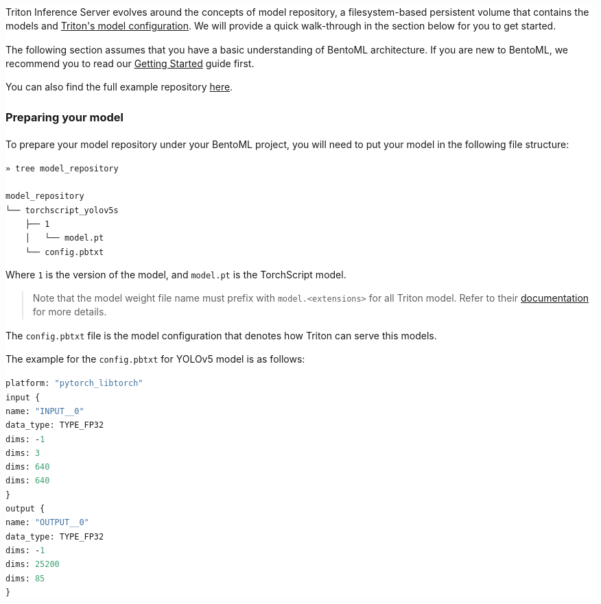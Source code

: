 Triton Inference Server evolves around the concepts of model repository, a
filesystem-based persistent volume that contains the models and
[Triton's model configuration](https://docs.nvidia.com/deeplearning/triton-inference-server/user-guide/docs/user_guide/model_configuration.html).
We will provide a quick walk-through in the section below for you to get
started.

The following section assumes that you have a basic understanding of BentoML
architecture. If you are new to BentoML, we recommend you to read our
[Getting Started](https://docs.bentoml.org/en/latest/tutorial.html) guide first.

You can also find the full example repository
[here](https://github.com/bentoml/BentoML/tree/main/examples/triton).

### Preparing your model

To prepare your model repository under your BentoML project, you will need to
put your model in the following file structure:

```bash
» tree model_repository

model_repository
└── torchscript_yolov5s
    ├── 1
    │   └── model.pt
    └── config.pbtxt
```

Where `1` is the version of the model, and `model.pt` is the TorchScript model.

> Note that the model weight file name must prefix with `model.<extensions>` for
> all Triton model. Refer to their
> [documentation](https://docs.nvidia.com/deeplearning/triton-inference-server/user-guide/docs/user_guide/model_configuration.html?highlight=model%20configuration)
> for more details.

The `config.pbtxt` file is the model configuration that denotes how Triton can
serve this models.

The example for the `config.pbtxt` for YOLOv5 model is as follows:

```protobuf
platform: "pytorch_libtorch"
input {
name: "INPUT__0"
data_type: TYPE_FP32
dims: -1
dims: 3
dims: 640
dims: 640
}
output {
name: "OUTPUT__0"
data_type: TYPE_FP32
dims: -1
dims: 25200
dims: 85
}
```

